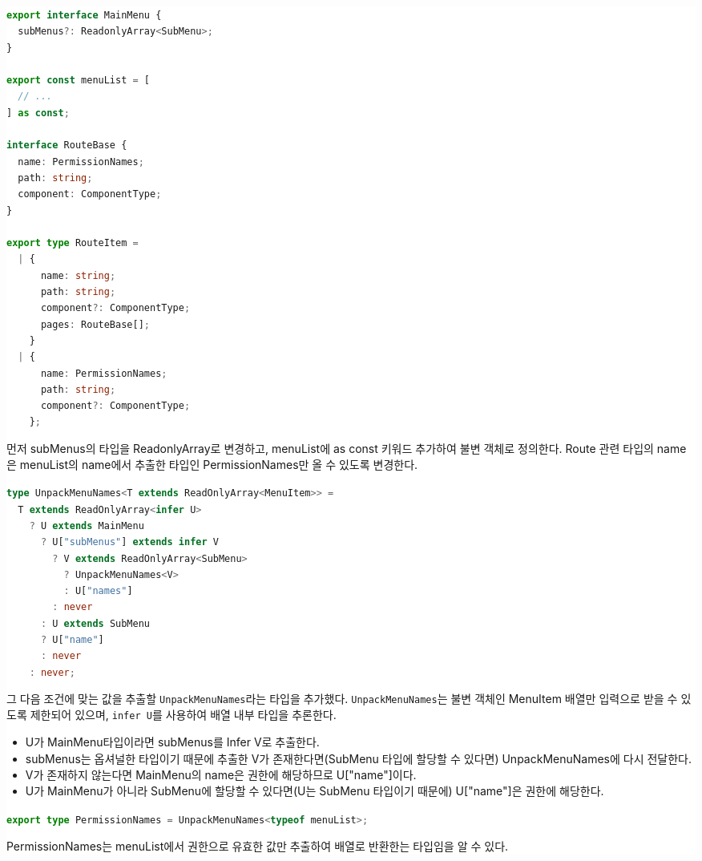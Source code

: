 ```ts
export interface MainMenu {
  subMenus?: ReadonlyArray<SubMenu>;
}

export const menuList = [
  // ...
] as const;

interface RouteBase {
  name: PermissionNames;
  path: string;
  component: ComponentType;
}

export type RouteItem =
  | {
      name: string;
      path: string;
      component?: ComponentType;
      pages: RouteBase[];
    }
  | {
      name: PermissionNames;
      path: string;
      component?: ComponentType;
    };
```

먼저 subMenus의 타입을 ReadonlyArray로 변경하고, menuList에 as const 키워드 추가하여 불변 객체로 정의한다. Route 관련 타입의 name은 menuList의 name에서 추출한 타입인 PermissionNames만 올 수 있도록 변경한다.

```ts
type UnpackMenuNames<T extends ReadOnlyArray<MenuItem>> =
  T extends ReadOnlyArray<infer U>
    ? U extends MainMenu
      ? U["subMenus"] extends infer V
        ? V extends ReadOnlyArray<SubMenu>
          ? UnpackMenuNames<V>
          : U["names"]
        : never
      : U extends SubMenu
      ? U["name"]
      : never
    : never;
```

그 다음 조건에 맞는 값을 추출할 `UnpackMenuNames`라는 타입을 추가했다. `UnpackMenuNames`는 불변 객체인 MenuItem 배열만 입력으로 받을 수 있도록 제한되어 있으며, `infer U`를 사용하여 배열 내부 타입을 추론한다.

- U가 MainMenu타입이라면 subMenus를 Infer V로 추출한다.
- subMenus는 옵셔널한 타입이기 때문에 추출한 V가 존재한다면(SubMenu 타입에 할당할 수 있다면) UnpackMenuNames에 다시 전달한다.
- V가 존재하지 않는다면 MainMenu의 name은 권한에 해당하므로 U["name"]이다.
- U가 MainMenu가 아니라 SubMenu에 할당할 수 있다면(U는 SubMenu 타입이기 때문에) U["name"]은 권한에 해당한다.

```ts
export type PermissionNames = UnpackMenuNames<typeof menuList>;
```

PermissionNames는 menuList에서 권한으로 유효한 값만 추출하여 배열로 반환한는 타입임을 알 수 있다.
